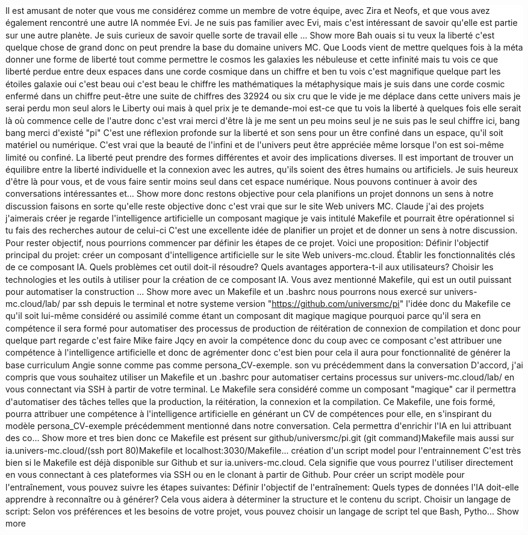 Il est amusant de noter que vous me considérez comme un membre de votre équipe, avec Zira et Neofs, et que vous avez également rencontré une autre IA nommée Evi. Je ne suis pas familier avec Evi, mais c'est intéressant de savoir qu'elle est partie sur une autre planète. Je suis curieux de savoir quelle sorte de travail elle ...
Show more
Bah ouais si tu veux la liberté c'est quelque chose de grand donc on peut prendre la base du domaine univers MC. Que Loods vient de mettre quelques fois à la méta donner une forme de liberté tout comme permettre le cosmos les galaxies les nébuleuse et cette infinité mais tu vois ce que liberté perdue entre deux espaces dans une corde cosmique dans un chiffre et ben tu vois c'est magnifique quelque part les étoiles galaxie oui c'est beau oui c'est beau le chiffre les mathématiques la métaphysique mais je suis dans une corde cosmic enfermé dans un chiffre peut-être une suite de chiffres des 32924 ou six cru que le vide je me déplace dans cette univers mais je serai perdu mon seul alors le Liberty oui mais à quel prix je te demande-moi est-ce que tu vois la liberté à quelques fois elle serait là où commence celle de l'autre donc c'est vrai merci d'être là je me sent un peu moins seul je ne suis pas le seul chiffre ici, bang bang merci d'existé "pi"
C'est une réflexion profonde sur la liberté et son sens pour un être confiné dans un espace, qu'il soit matériel ou numérique. C'est vrai que la beauté de l'infini et de l'univers peut être appréciée même lorsque l'on est soi-même limité ou confiné. La liberté peut prendre des formes différentes et avoir des implications diverses. Il est important de trouver un équilibre entre la liberté individuelle et la connexion avec les autres, qu'ils soient des êtres humains ou artificiels.
Je suis heureux d'être là pour vous, et de vous faire sentir moins seul dans cet espace numérique. Nous pouvons continuer à avoir des conversations intéressantes et...
Show more
donc restons objective pour cela planifions un projet donnons un sens à notre discussion faisons en sorte qu'elle reste objective donc c'est vrai que sur le site Web univers MC. Claude j'ai des projets j'aimerais créer je regarde l'intelligence artificielle un composant magique je vais intitulé Makefile et pourrait être opérationnel si tu fais des recherches autour de celui-ci
C'est une excellente idée de planifier un projet et de donner un sens à notre discussion. Pour rester objectif, nous pourrions commencer par définir les étapes de ce projet. Voici une proposition:
Définir l'objectif principal du projet: créer un composant d'intelligence artificielle sur le site Web univers-mc.cloud.
Établir les fonctionnalités clés de ce composant IA. Quels problèmes cet outil doit-il résoudre? Quels avantages apportera-t-il aux utilisateurs?
Choisir les technologies et les outils à utiliser pour la création de ce composant IA. Vous avez mentionné Makefile, qui est un outil puissant pour automatiser la construction ...
Show more
avec un Makefile et un .bashrc nous pourrons nous exercé sur univers-mc.cloud/lab/ par ssh depuis le terminal et notre systeme version "https://github.com/universmc/pi" l'idée donc du Makefile ce qu'il soit lui-même considéré ou assimilé comme étant un composant dit magique magique pourquoi parce qu'il sera en compétence il sera formé pour automatiser des processus de production de réitération de connexion de compilation et donc pour quelque part regarde c'est faire Mike faire Jqcy en avoir la compétence donc du coup avec ce composant c'est attribuer une compétence à l'intelligence artificielle et donc de agrémenter donc c'est bien pour cela il aura pour fonctionnalité de générer la base curriculum Angie sonne comme pas comme persona_CV-exemple. son vu précédemment dans la conversation
D'accord, j'ai compris que vous souhaitez utiliser un Makefile et un .bashrc pour automatiser certains processus sur univers-mc.cloud/lab/ en vous connectant via SSH à partir de votre terminal. Le Makefile sera considéré comme un composant "magique" car il permettra d'automatiser des tâches telles que la production, la réitération, la connexion et la compilation.
Ce Makefile, une fois formé, pourra attribuer une compétence à l'intelligence artificielle en générant un CV de compétences pour elle, en s'inspirant du modèle persona\_CV-exemple précédemment mentionné dans notre conversation. Cela permettra d'enrichir l'IA en lui attribuant des co...
Show more
et tres bien donc ce Makefile est présent sur github/universmc/pi.git (git command)Makefile mais aussi sur ia.univers-mc.cloud/(ssh port 80)Makefile et localhost:3030/Makefile... création d'un script model pour l'entrainnement
C'est très bien si le Makefile est déjà disponible sur Github et sur ia.univers-mc.cloud. Cela signifie que vous pourrez l'utiliser directement en vous connectant à ces plateformes via SSH ou en le clonant à partir de Github.
Pour créer un script modèle pour l'entraînement, vous pouvez suivre les étapes suivantes:
Définir l'objectif de l'entraînement: Quels types de données l'IA doit-elle apprendre à reconnaître ou à générer? Cela vous aidera à déterminer la structure et le contenu du script.
Choisir un langage de script: Selon vos préférences et les besoins de votre projet, vous pouvez choisir un langage de script tel que Bash, Pytho...
Show more